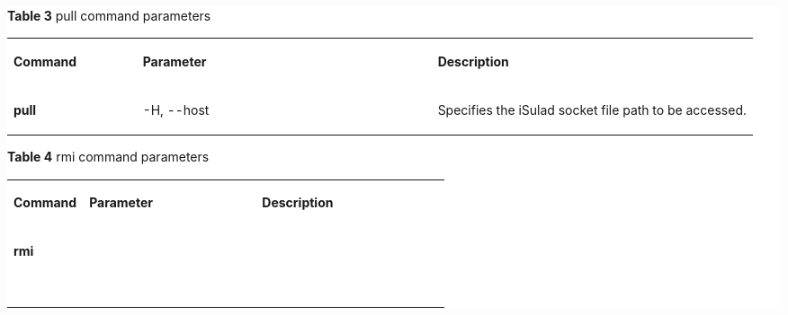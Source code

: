 **Table  3**  pull command parameters

<a name="en-us_topic_0189976507_table157501230181515"></a>
<table><tbody><tr id="en-us_topic_0189976507_row20751153041513"><td class="cellrowborder" valign="top" width="17.333333333333336%"><p id="en-us_topic_0189976507_p17511301150"><a name="en-us_topic_0189976507_p17511301150"></a><a name="en-us_topic_0189976507_p17511301150"></a><strong id="en-us_topic_0189976507_b3751113041513"><a name="en-us_topic_0189976507_b3751113041513"></a><a name="en-us_topic_0189976507_b3751113041513"></a>Command</strong></p>
</td>
<td class="cellrowborder" valign="top" width="39.57575757575758%"><p id="en-us_topic_0189976507_p175118309158"><a name="en-us_topic_0189976507_p175118309158"></a><a name="en-us_topic_0189976507_p175118309158"></a><strong id="en-us_topic_0189976507_b186201755172311"><a name="en-us_topic_0189976507_b186201755172311"></a><a name="en-us_topic_0189976507_b186201755172311"></a>Parameter</strong></p>
</td>
<td class="cellrowborder" valign="top" width="43.09090909090909%"><p id="en-us_topic_0189976507_p6751630181519"><a name="en-us_topic_0189976507_p6751630181519"></a><a name="en-us_topic_0189976507_p6751630181519"></a><strong id="en-us_topic_0189976507_b775111304153"><a name="en-us_topic_0189976507_b775111304153"></a><a name="en-us_topic_0189976507_b775111304153"></a>Description</strong></p>
</td>
</tr>
<tr id="en-us_topic_0189976507_row147511030141520"><td class="cellrowborder" valign="top" width="17.333333333333336%"><p id="en-us_topic_0189976507_p1175143041512"><a name="en-us_topic_0189976507_p1175143041512"></a><a name="en-us_topic_0189976507_p1175143041512"></a><strong id="en-us_topic_0189976507_b87511530201515"><a name="en-us_topic_0189976507_b87511530201515"></a><a name="en-us_topic_0189976507_b87511530201515"></a>pull</strong></p>
</td>
<td class="cellrowborder" valign="top" width="39.57575757575758%"><p id="en-us_topic_0189976507_p1075117303152"><a name="en-us_topic_0189976507_p1075117303152"></a><a name="en-us_topic_0189976507_p1075117303152"></a>-H, --host</p>
</td>
<td class="cellrowborder" valign="top" width="43.09090909090909%"><p id="en-us_topic_0189976507_p5752730141519"><a name="en-us_topic_0189976507_p5752730141519"></a><a name="en-us_topic_0189976507_p5752730141519"></a>Specifies the iSulad socket file path to be accessed.</p>
</td>
</tr>
</tbody>
</table>

**Table  4**  rmi command parameters

<a name="en-us_topic_0189976507_table856181871617"></a>
<table><tbody><tr id="en-us_topic_0189976507_row9566182166"><td class="cellrowborder" valign="top" width="17.333333333333336%"><p id="en-us_topic_0189976507_p65751821619"><a name="en-us_topic_0189976507_p65751821619"></a><a name="en-us_topic_0189976507_p65751821619"></a><strong id="en-us_topic_0189976507_b175701851613"><a name="en-us_topic_0189976507_b175701851613"></a><a name="en-us_topic_0189976507_b175701851613"></a>Command</strong></p>
</td>
<td class="cellrowborder" valign="top" width="39.57575757575758%"><p id="en-us_topic_0189976507_p4572187167"><a name="en-us_topic_0189976507_p4572187167"></a><a name="en-us_topic_0189976507_p4572187167"></a><strong id="en-us_topic_0189976507_b10151044162317"><a name="en-us_topic_0189976507_b10151044162317"></a><a name="en-us_topic_0189976507_b10151044162317"></a>Parameter</strong></p>
</td>
<td class="cellrowborder" valign="top" width="43.09090909090909%"><p id="en-us_topic_0189976507_p13571818161617"><a name="en-us_topic_0189976507_p13571818161617"></a><a name="en-us_topic_0189976507_p13571818161617"></a><strong id="en-us_topic_0189976507_b165718184168"><a name="en-us_topic_0189976507_b165718184168"></a><a name="en-us_topic_0189976507_b165718184168"></a>Description</strong></p>
</td>
</tr>
<tr id="en-us_topic_0189976507_row1857141861616"><td class="cellrowborder" rowspan="2" valign="top" width="17.333333333333336%"><p id="en-us_topic_0189976507_p65731811165"><a name="en-us_topic_0189976507_p65731811165"></a><a name="en-us_topic_0189976507_p65731811165"></a><strong id="en-us_topic_0189976507_b1657151831616"><a name="en-us_topic_0189976507_b1657151831616"></a><a name="en-us_topic_0189976507_b1657151831616"></a>rmi</strong></p>
<p id="en-us_topic_0189976507_p98391452101617"><a name="en-us_topic_0189976507_p98391452101617"></a><a name="en-us_topic_0189976507_p98391452101617"></a>&nbsp;&nbsp;</p>